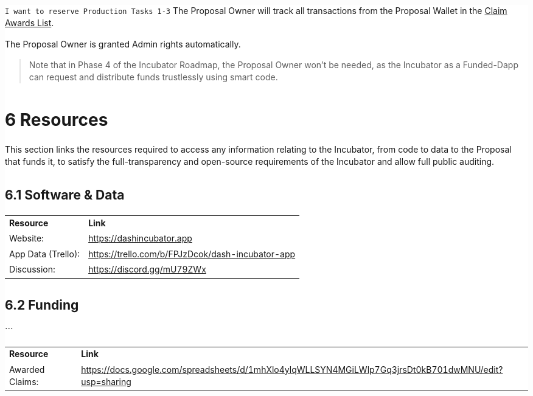 ```I want to reserve Production Tasks 1-3```
The Proposal Owner will track all transactions from the Proposal Wallet in the [Claim Awards List](https://docs.google.com/spreadsheets/d/1mhXlo4ylqWLLSYN4MGiLWlp7Gq3jrsDt0kB701dwMNU/edit#gid=0).

The Proposal Owner is granted Admin rights automatically.

> Note that in Phase 4 of the Incubator Roadmap, the Proposal Owner won’t be needed, as the Incubator as a Funded-Dapp can request and distribute funds trustlessly using smart code.

# 6 Resources

This section links the resources required to access any information relating to the Incubator, from code to data to the Proposal that funds it, to satisfy the full-transparency and open-source requirements of the Incubator and allow full public auditing.

## 6.1 Software & Data

<table>
  <tr>
   <td><strong>Resource</strong>
   </td>
   <td><strong>Link</strong>
   </td>
  </tr>
  <tr>
   <td>Website:
   </td>
   <td><a href="https://dashinc.app">https://dashincubator.app</a>
   </td>
  </tr>
  <tr>
   <td>App Data (Trello):
   </td>
   <td><a href="https://trello.com/b/FPJzDcok/dash-incubator-app">https://trello.com/b/FPJzDcok/dash-incubator-app</a>
   </td>
  </tr>
  <tr>
   <td>Discussion:<a href="https://docs.google.com/spreadsheets/d/1mhXlo4ylqWLLSYN4MGiLWlp7Gq3jrsDt0kB701dwMNU/edit?usp=sharing"> </a>
   </td>
   <td><a href="https://discord.gg/mU79ZWx">https://discord.gg/mU79ZWx</a>
   </td>
  </tr>
</table>

## 6.2 Funding

<table>
  <tr>
   <td><strong>Resource</strong>
   </td>
   <td><strong>Link</strong>
   </td>
  </tr>
  <tr>
   <td>Awarded Claims:<a href="https://docs.google.com/spreadsheets/d/1mhXlo4ylqWLLSYN4MGiLWlp7Gq3jrsDt0kB701dwMNU/edit?usp=sharing"> </a>
   </td>
   <td><a href="https://docs.google.com/spreadsheets/d/1mhXlo4ylqWLLSYN4MGiLWlp7Gq3jrsDt0kB701dwMNU/edit?usp=sharing">https://docs.google.com/spreadsheets/d/1mhXlo4ylqWLLSYN4MGiLWlp7Gq3jrsDt0kB701dwMNU/edit?usp=sharing</a>
   </td>
  </tr>
```